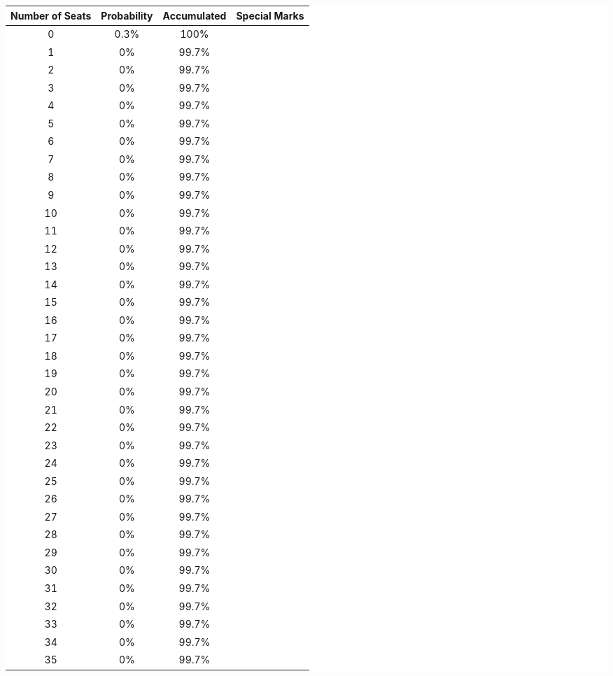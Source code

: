 | Number of Seats | Probability | Accumulated | Special Marks |
|:---------------:|:-----------:|:-----------:|:-------------:|
| 0 | 0.3% | 100% |  |
| 1 | 0% | 99.7% |  |
| 2 | 0% | 99.7% |  |
| 3 | 0% | 99.7% |  |
| 4 | 0% | 99.7% |  |
| 5 | 0% | 99.7% |  |
| 6 | 0% | 99.7% |  |
| 7 | 0% | 99.7% |  |
| 8 | 0% | 99.7% |  |
| 9 | 0% | 99.7% |  |
| 10 | 0% | 99.7% |  |
| 11 | 0% | 99.7% |  |
| 12 | 0% | 99.7% |  |
| 13 | 0% | 99.7% |  |
| 14 | 0% | 99.7% |  |
| 15 | 0% | 99.7% |  |
| 16 | 0% | 99.7% |  |
| 17 | 0% | 99.7% |  |
| 18 | 0% | 99.7% |  |
| 19 | 0% | 99.7% |  |
| 20 | 0% | 99.7% |  |
| 21 | 0% | 99.7% |  |
| 22 | 0% | 99.7% |  |
| 23 | 0% | 99.7% |  |
| 24 | 0% | 99.7% |  |
| 25 | 0% | 99.7% |  |
| 26 | 0% | 99.7% |  |
| 27 | 0% | 99.7% |  |
| 28 | 0% | 99.7% |  |
| 29 | 0% | 99.7% |  |
| 30 | 0% | 99.7% |  |
| 31 | 0% | 99.7% |  |
| 32 | 0% | 99.7% |  |
| 33 | 0% | 99.7% |  |
| 34 | 0% | 99.7% |  |
| 35 | 0% | 99.7% |  |